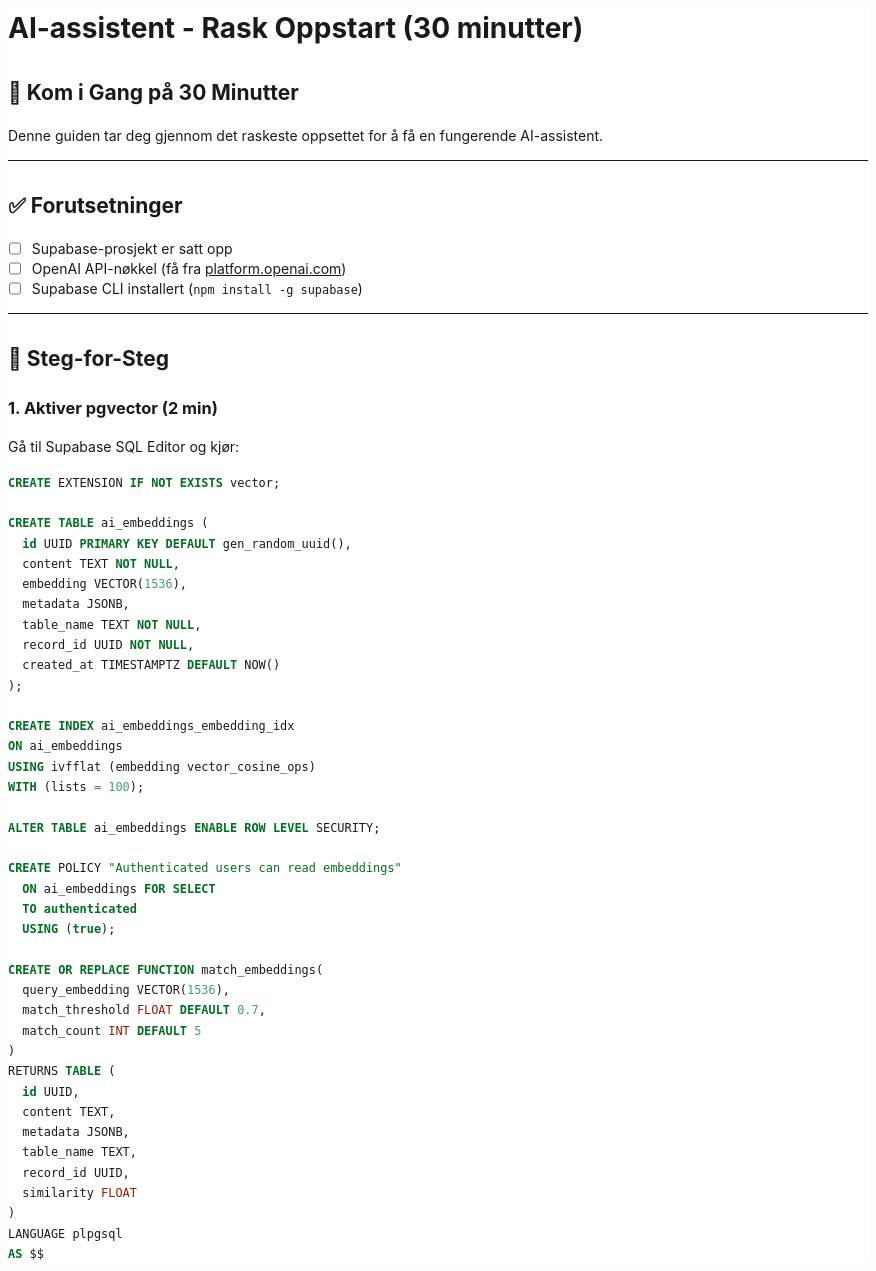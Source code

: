 # AI-assistent - Rask Oppstart (30 minutter)

## 🚀 Kom i Gang på 30 Minutter

Denne guiden tar deg gjennom det raskeste oppsettet for å få en fungerende AI-assistent.

---

## ✅ Forutsetninger

- [ ] Supabase-prosjekt er satt opp
- [ ] OpenAI API-nøkkel (få fra [platform.openai.com](https://platform.openai.com))
- [ ] Supabase CLI installert (`npm install -g supabase`)

---

## 📝 Steg-for-Steg

### 1. Aktiver pgvector (2 min)

Gå til Supabase SQL Editor og kjør:

```sql
CREATE EXTENSION IF NOT EXISTS vector;

CREATE TABLE ai_embeddings (
  id UUID PRIMARY KEY DEFAULT gen_random_uuid(),
  content TEXT NOT NULL,
  embedding VECTOR(1536),
  metadata JSONB,
  table_name TEXT NOT NULL,
  record_id UUID NOT NULL,
  created_at TIMESTAMPTZ DEFAULT NOW()
);

CREATE INDEX ai_embeddings_embedding_idx 
ON ai_embeddings 
USING ivfflat (embedding vector_cosine_ops)
WITH (lists = 100);

ALTER TABLE ai_embeddings ENABLE ROW LEVEL SECURITY;

CREATE POLICY "Authenticated users can read embeddings"
  ON ai_embeddings FOR SELECT
  TO authenticated
  USING (true);

CREATE OR REPLACE FUNCTION match_embeddings(
  query_embedding VECTOR(1536),
  match_threshold FLOAT DEFAULT 0.7,
  match_count INT DEFAULT 5
)
RETURNS TABLE (
  id UUID,
  content TEXT,
  metadata JSONB,
  table_name TEXT,
  record_id UUID,
  similarity FLOAT
)
LANGUAGE plpgsql
AS $$
```